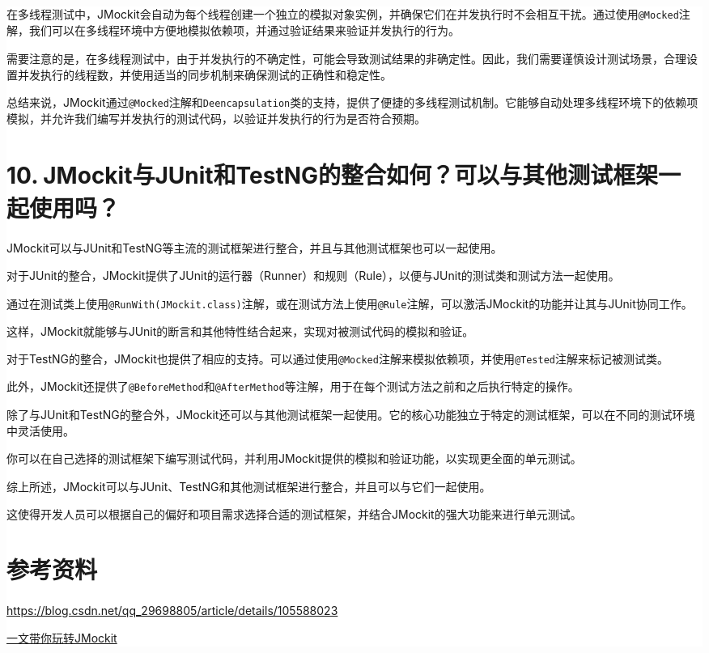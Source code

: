 在多线程测试中，JMockit会自动为每个线程创建一个独立的模拟对象实例，并确保它们在并发执行时不会相互干扰。通过使用`@Mocked`注解，我们可以在多线程环境中方便地模拟依赖项，并通过验证结果来验证并发执行的行为。

需要注意的是，在多线程测试中，由于并发执行的不确定性，可能会导致测试结果的非确定性。因此，我们需要谨慎设计测试场景，合理设置并发执行的线程数，并使用适当的同步机制来确保测试的正确性和稳定性。

总结来说，JMockit通过`@Mocked`注解和`Deencapsulation`类的支持，提供了便捷的多线程测试机制。它能够自动处理多线程环境下的依赖项模拟，并允许我们编写并发执行的测试代码，以验证并发执行的行为是否符合预期。

# 10. JMockit与JUnit和TestNG的整合如何？可以与其他测试框架一起使用吗？

JMockit可以与JUnit和TestNG等主流的测试框架进行整合，并且与其他测试框架也可以一起使用。

对于JUnit的整合，JMockit提供了JUnit的运行器（Runner）和规则（Rule），以便与JUnit的测试类和测试方法一起使用。

通过在测试类上使用`@RunWith(JMockit.class)`注解，或在测试方法上使用`@Rule`注解，可以激活JMockit的功能并让其与JUnit协同工作。

这样，JMockit就能够与JUnit的断言和其他特性结合起来，实现对被测试代码的模拟和验证。

对于TestNG的整合，JMockit也提供了相应的支持。可以通过使用`@Mocked`注解来模拟依赖项，并使用`@Tested`注解来标记被测试类。

此外，JMockit还提供了`@BeforeMethod`和`@AfterMethod`等注解，用于在每个测试方法之前和之后执行特定的操作。

除了与JUnit和TestNG的整合外，JMockit还可以与其他测试框架一起使用。它的核心功能独立于特定的测试框架，可以在不同的测试环境中灵活使用。

你可以在自己选择的测试框架下编写测试代码，并利用JMockit提供的模拟和验证功能，以实现更全面的单元测试。

综上所述，JMockit可以与JUnit、TestNG和其他测试框架进行整合，并且可以与它们一起使用。

这使得开发人员可以根据自己的偏好和项目需求选择合适的测试框架，并结合JMockit的强大功能来进行单元测试。

# 参考资料

https://blog.csdn.net/qq_29698805/article/details/105588023

[一文带你玩转JMockit](https://zhuanlan.zhihu.com/p/106117486)

